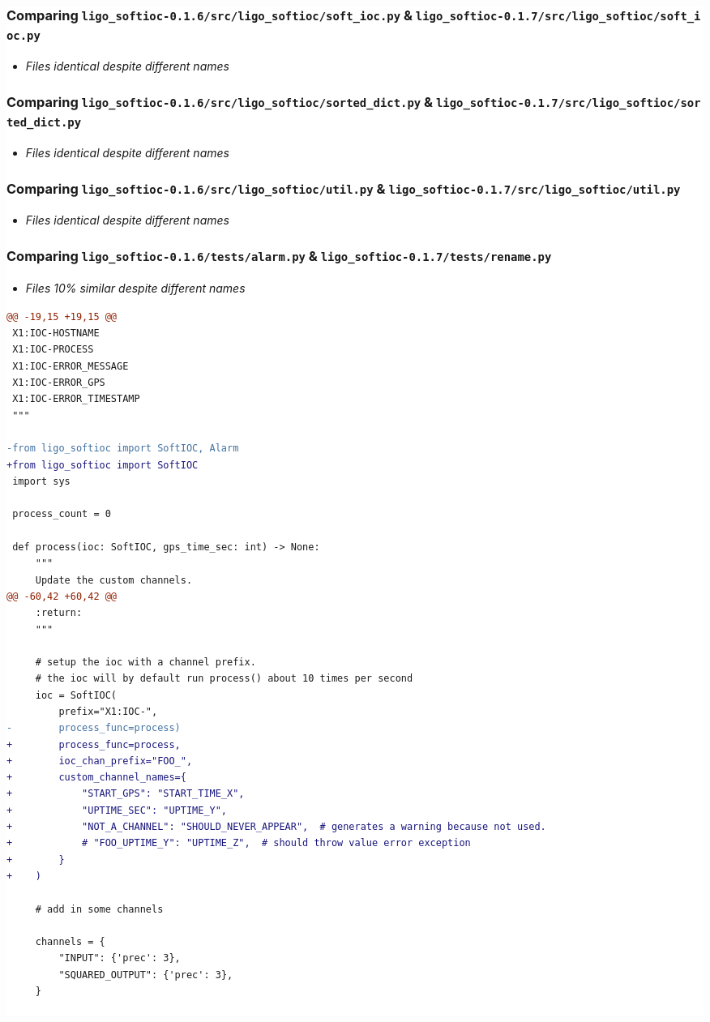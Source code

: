 ### Comparing `ligo_softioc-0.1.6/src/ligo_softioc/soft_ioc.py` & `ligo_softioc-0.1.7/src/ligo_softioc/soft_ioc.py`

 * *Files identical despite different names*

### Comparing `ligo_softioc-0.1.6/src/ligo_softioc/sorted_dict.py` & `ligo_softioc-0.1.7/src/ligo_softioc/sorted_dict.py`

 * *Files identical despite different names*

### Comparing `ligo_softioc-0.1.6/src/ligo_softioc/util.py` & `ligo_softioc-0.1.7/src/ligo_softioc/util.py`

 * *Files identical despite different names*

### Comparing `ligo_softioc-0.1.6/tests/alarm.py` & `ligo_softioc-0.1.7/tests/rename.py`

 * *Files 10% similar despite different names*

```diff
@@ -19,15 +19,15 @@
 X1:IOC-HOSTNAME
 X1:IOC-PROCESS
 X1:IOC-ERROR_MESSAGE
 X1:IOC-ERROR_GPS
 X1:IOC-ERROR_TIMESTAMP
 """
 
-from ligo_softioc import SoftIOC, Alarm
+from ligo_softioc import SoftIOC
 import sys
 
 process_count = 0
 
 def process(ioc: SoftIOC, gps_time_sec: int) -> None:
     """
     Update the custom channels.
@@ -60,42 +60,42 @@
     :return:
     """
 
     # setup the ioc with a channel prefix.
     # the ioc will by default run process() about 10 times per second
     ioc = SoftIOC(
         prefix="X1:IOC-",
-        process_func=process)
+        process_func=process,
+        ioc_chan_prefix="FOO_",
+        custom_channel_names={
+            "START_GPS": "START_TIME_X",
+            "UPTIME_SEC": "UPTIME_Y",
+            "NOT_A_CHANNEL": "SHOULD_NEVER_APPEAR",  # generates a warning because not used.
+            # "FOO_UPTIME_Y": "UPTIME_Z",  # should throw value error exception
+        }
+    )
 
     # add in some channels
 
     channels = {
         "INPUT": {'prec': 3},
         "SQUARED_OUTPUT": {'prec': 3},
     }
 
```